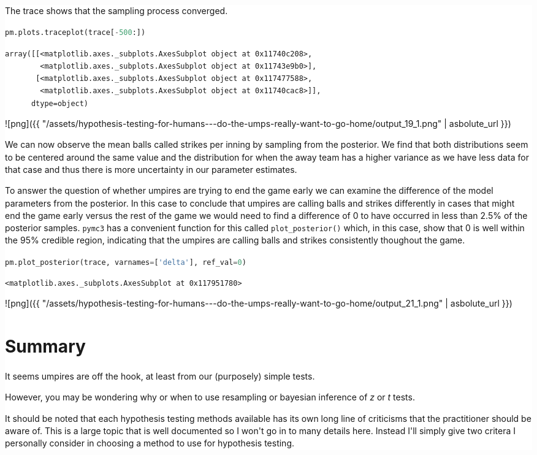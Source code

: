 
The trace shows that the sampling process converged.


```python
pm.plots.traceplot(trace[-500:])
```




    array([[<matplotlib.axes._subplots.AxesSubplot object at 0x11740c208>,
            <matplotlib.axes._subplots.AxesSubplot object at 0x11743e9b0>],
           [<matplotlib.axes._subplots.AxesSubplot object at 0x117477588>,
            <matplotlib.axes._subplots.AxesSubplot object at 0x11740cac8>]],
          dtype=object)




![png]({{ "/assets/hypothesis-testing-for-humans---do-the-umps-really-want-to-go-home/output_19_1.png" | asbolute_url }})


We can now observe the mean balls called strikes per inning by sampling from the posterior. We find that both distributions seem to be centered around the same value and the distribution for when the away team has a higher variance as we have less data for that case and thus there is more uncertainty in our parameter estimates.

To answer the question of whether umpires are trying to end the game early we can examine the difference of the model parameters from the posterior. In this case to conclude that umpires are calling balls and strikes differently in cases that might end the game early versus the rest of the game we would need to find a difference of 0 to have occurred in less than 2.5% of the posterior samples. `pymc3` has a convenient function for this called `plot_posterior()` which, in this case, show that 0 is well within the 95% credible region, indicating that the umpires are calling balls and strikes consistently thoughout the game.


```python
pm.plot_posterior(trace, varnames=['delta'], ref_val=0)
```




    <matplotlib.axes._subplots.AxesSubplot at 0x117951780>




![png]({{ "/assets/hypothesis-testing-for-humans---do-the-umps-really-want-to-go-home/output_21_1.png" | asbolute_url }})


# Summary

It seems umpires are off the hook, at least from our (purposely) simple tests.

However, you may be wondering why or when to use resampling or bayesian inference of $z$ or $t$ tests.

It should be noted that each hypothesis testing methods available has its own long line of criticisms that the practitioner should be aware of. This is a large topic that is well documented so I won't go in to many details here. Instead I'll simply give two critera I personally consider in choosing a method to use for hypothesis testing.
